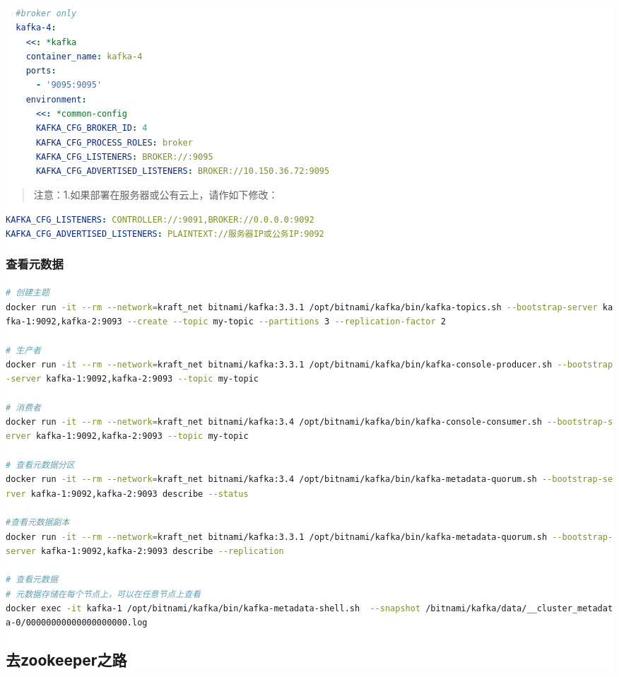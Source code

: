 ```yaml
  #broker only
  kafka-4:
    <<: *kafka
    container_name: kafka-4
    ports:
      - '9095:9095'
    environment:
      <<: *common-config
      KAFKA_CFG_BROKER_ID: 4
      KAFKA_CFG_PROCESS_ROLES: broker
      KAFKA_CFG_LISTENERS: BROKER://:9095
      KAFKA_CFG_ADVERTISED_LISTENERS: BROKER://10.150.36.72:9095
```

> 注意：1.如果部署在服务器或公有云上，请作如下修改：

```yaml
KAFKA_CFG_LISTENERS: CONTROLLER://:9091,BROKER://0.0.0.0:9092
KAFKA_CFG_ADVERTISED_LISTENERS: PLAINTEXT://服务器IP或公务IP:9092
```

### 查看元数据

```bash
# 创建主题
docker run -it --rm --network=kraft_net bitnami/kafka:3.3.1 /opt/bitnami/kafka/bin/kafka-topics.sh --bootstrap-server kafka-1:9092,kafka-2:9093 --create --topic my-topic --partitions 3 --replication-factor 2

# 生产者
docker run -it --rm --network=kraft_net bitnami/kafka:3.3.1 /opt/bitnami/kafka/bin/kafka-console-producer.sh --bootstrap-server kafka-1:9092,kafka-2:9093 --topic my-topic

# 消费者
docker run -it --rm --network=kraft_net bitnami/kafka:3.4 /opt/bitnami/kafka/bin/kafka-console-consumer.sh --bootstrap-server kafka-1:9092,kafka-2:9093 --topic my-topic

# 查看元数据分区
docker run -it --rm --network=kraft_net bitnami/kafka:3.4 /opt/bitnami/kafka/bin/kafka-metadata-quorum.sh --bootstrap-server kafka-1:9092,kafka-2:9093 describe --status

#查看元数据副本
docker run -it --rm --network=kraft_net bitnami/kafka:3.3.1 /opt/bitnami/kafka/bin/kafka-metadata-quorum.sh --bootstrap-server kafka-1:9092,kafka-2:9093 describe --replication

# 查看元数据
# 元数据存储在每个节点上，可以在任意节点上查看
docker exec -it kafka-1 /opt/bitnami/kafka/bin/kafka-metadata-shell.sh  --snapshot /bitnami/kafka/data/__cluster_metadata-0/00000000000000000000.log
```

## 去zookeeper之路
